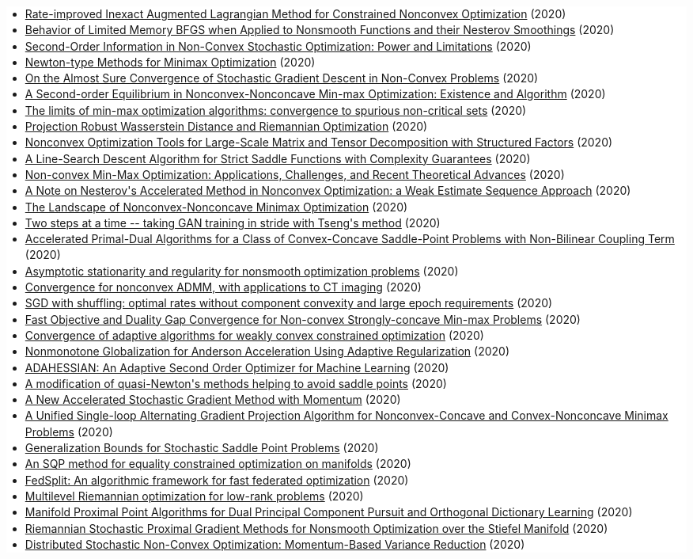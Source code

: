 + [Rate-improved Inexact Augmented Lagrangian Method for Constrained Nonconvex Optimization](https://arxiv.org/abs/2007.01284) (2020)
+ [Behavior of Limited Memory BFGS when Applied to Nonsmooth Functions and their Nesterov Smoothings](https://arxiv.org/abs/2006.11336) (2020)
+ [Second-Order Information in Non-Convex Stochastic Optimization: Power and Limitations](https://arxiv.org/abs/2006.13476) (2020)
+ [Newton-type Methods for Minimax Optimization](https://arxiv.org/abs/2006.14592) (2020)
+ [On the Almost Sure Convergence of Stochastic Gradient Descent in Non-Convex Problems](https://arxiv.org/abs/2006.11144) (2020)
+ [A Second-order Equilibrium in Nonconvex-Nonconcave Min-max Optimization: Existence and Algorithm](https://arxiv.org/abs/2006.12363) (2020)
+ [The limits of min-max optimization algorithms: convergence to spurious non-critical sets](https://arxiv.org/abs/2006.09065) (2020)
+ [Projection Robust Wasserstein Distance and Riemannian Optimization](https://arxiv.org/abs/2006.07458) (2020)
+ [Nonconvex Optimization Tools for Large-Scale Matrix and Tensor Decomposition with Structured Factors](https://arxiv.org/abs/2006.08183) (2020)
+ [A Line-Search Descent Algorithm for Strict Saddle Functions with Complexity Guarantees](https://arxiv.org/abs/2006.07925) (2020)
+ [Non-convex Min-Max Optimization: Applications, Challenges, and Recent Theoretical Advances](https://arxiv.org/abs/2006.08141) (2020)
+ [A Note on Nesterov's Accelerated Method in Nonconvex Optimization: a Weak Estimate Sequence Approach](https://arxiv.org/abs/2006.08548) (2020)
+ [The Landscape of Nonconvex-Nonconcave Minimax Optimization](https://arxiv.org/abs/2006.08667) (2020)
+ [Two steps at a time -- taking GAN training in stride with Tseng's method](https://arxiv.org/abs/2006.09033) (2020)
+ [Accelerated Primal-Dual Algorithms for a Class of Convex-Concave Saddle-Point Problems with Non-Bilinear Coupling Term](https://arxiv.org/abs/2006.09263) (2020)
+ [Asymptotic stationarity and regularity for nonsmooth optimization problems](https://arxiv.org/abs/2006.09734) (2020)
+ [Convergence for nonconvex ADMM, with applications to CT imaging](https://arxiv.org/abs/2006.07278) (2020)
+ [SGD with shuffling: optimal rates without component convexity and large epoch requirements](https://arxiv.org/abs/2006.06946) (2020)
 + [Fast Objective and Duality Gap Convergence for Non-convex Strongly-concave Min-max Problems](https://arxiv.org/abs/2006.06889) (2020)
 + [Convergence of adaptive algorithms for weakly convex constrained optimization](https://arxiv.org/abs/2006.06650) (2020)
 + [Nonmonotone Globalization for Anderson Acceleration Using Adaptive Regularization](https://arxiv.org/abs/2006.02559) (2020)
 + [ADAHESSIAN: An Adaptive Second Order Optimizer for Machine Learning](https://arxiv.org/abs/2006.00719) (2020)
 + [A modification of quasi-Newton's methods helping to avoid saddle points](https://arxiv.org/abs/2006.01512) (2020)
 + [A New Accelerated Stochastic Gradient Method with Momentum](https://arxiv.org/abs/2006.00423) (2020)
 + [A Unified Single-loop Alternating Gradient Projection Algorithm for Nonconvex-Concave and Convex-Nonconcave Minimax Problems](https://arxiv.org/abs/2006.02032) (2020)
 + [Generalization Bounds for Stochastic Saddle Point Problems](https://arxiv.org/abs/2006.02067) (2020)
 + [An SQP method for equality constrained optimization on manifolds](https://arxiv.org/abs/2005.06844) (2020)
 + [FedSplit: An algorithmic framework for fast federated optimization](https://arxiv.org/abs/2005.05238) (2020)
 + [Multilevel Riemannian optimization for low-rank problems](https://arxiv.org/abs/2005.06976) (2020)
 + [Manifold Proximal Point Algorithms for Dual Principal Component Pursuit and Orthogonal Dictionary Learning](https://arxiv.org/abs/2005.02356) (2020)
 + [Riemannian Stochastic Proximal Gradient Methods for Nonsmooth Optimization over the Stiefel Manifold](https://arxiv.org/abs/2005.01209) (2020)
 + [Distributed Stochastic Non-Convex Optimization: Momentum-Based Variance Reduction](https://arxiv.org/abs/2005.00224) (2020)